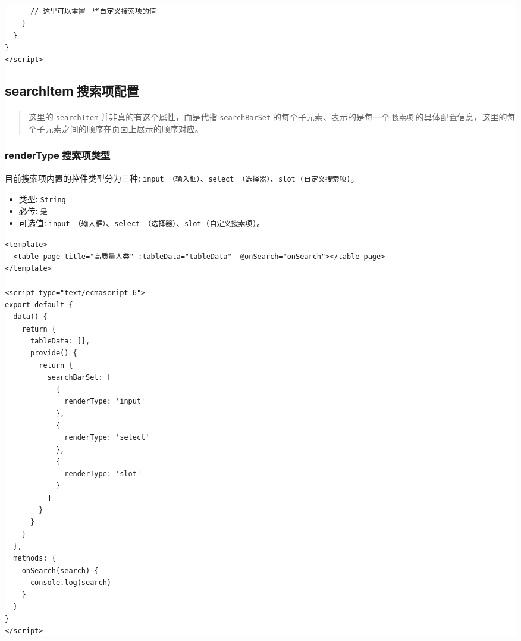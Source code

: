```vue
      // 这里可以重置一些自定义搜索项的值
    }
  }
}
</script>
```

## searchItem 搜索项配置

> 这里的 `searchItem` 并非真的有这个属性，而是代指 `searchBarSet` 的每个子元素、表示的是每一个 `搜索项` 的具体配置信息，这里的每个子元素之间的顺序在页面上展示的顺序对应。

### renderType 搜索项类型

目前搜索项内置的控件类型分为三种: `input （输入框）`、`select （选择器）`、`slot (自定义搜索项)`。

- 类型: `String`
- 必传: `是`
- 可选值: `input （输入框）`、`select （选择器）`、`slot (自定义搜索项)`。

```vue
<template>
  <table-page title="高质量人类" :tableData="tableData"  @onSearch="onSearch"></table-page>
</template>

<script type="text/ecmascript-6">
export default {
  data() {
    return {
      tableData: [],
      provide() {
        return {
          searchBarSet: [
            {
              renderType: 'input'
            },
            {
              renderType: 'select'
            },
            {
              renderType: 'slot'
            }
          ]
        }
      }
    }
  },
  methods: {
    onSearch(search) {
      console.log(search)
    }
  }
}
</script>
```
